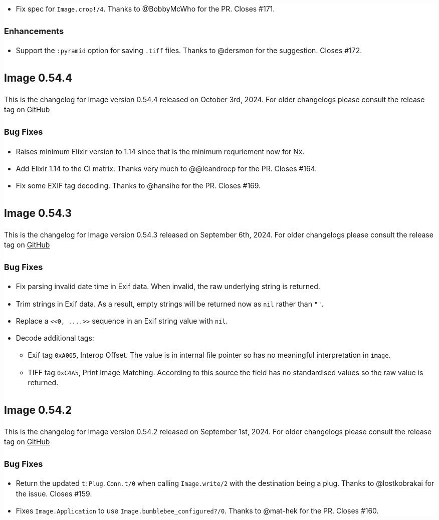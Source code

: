 * Fix spec for `Image.crop!/4`. Thanks to @BobbyMcWho for the PR. Closes #171.

### Enhancements

* Support the `:pyramid` option for saving `.tiff` files. Thanks to @dersmon for the suggestion. Closes #172.

## Image 0.54.4

This is the changelog for Image version 0.54.4 released on October 3rd, 2024.  For older changelogs please consult the release tag on [GitHub](https://github.com/elixir-image/image/tags)

### Bug Fixes

* Raises minimum Elixir version to 1.14 since that is the minimum requriement now for [Nx](https://hex.pm/packages/nx).

* Add Elixir 1.14 to the CI matrix. Thanks very much to @@leandrocp for the PR. Closes #164.

* Fix some EXIF tag decoding. Thanks to @hansihe for the PR. Closes #169.

## Image 0.54.3

This is the changelog for Image version 0.54.3 released on September 6th, 2024.  For older changelogs please consult the release tag on [GitHub](https://github.com/elixir-image/image/tags)

### Bug Fixes

* Fix parsing invalid date time in Exif data. When invalid, the raw underlying string is returned.

* Trim strings in Exif data. As a result, empty strings will be returned now as `nil` rather than `""`.

* Replace a `<<0, ....>>` sequence in an Exif string value with `nil`.

* Decode additional tags:

  * Exif tag `0xA005`, Interop Offset. The value is in internal file pointer so has no meaningful interpretation in `image`.

  * TIFF tag `0xC4A5`, Print Image Matching. According to [this source](https://www.loc.gov/preservation/digital/formats/content/tiff_tags.shtml) the field has no standardised values so the raw value is returned.

## Image 0.54.2

This is the changelog for Image version 0.54.2 released on September 1st, 2024.  For older changelogs please consult the release tag on [GitHub](https://github.com/elixir-image/image/tags)

### Bug Fixes

* Return the updated `t:Plug.Conn.t/0` when calling `Image.write/2` with the destination being a plug. Thanks to @lostkobrakai for the issue. Closes #159.

* Fixes `Image.Application` to use `Image.bumblebee_configured?/0`. Thanks to @mat-hek for the PR. Closes #160.
